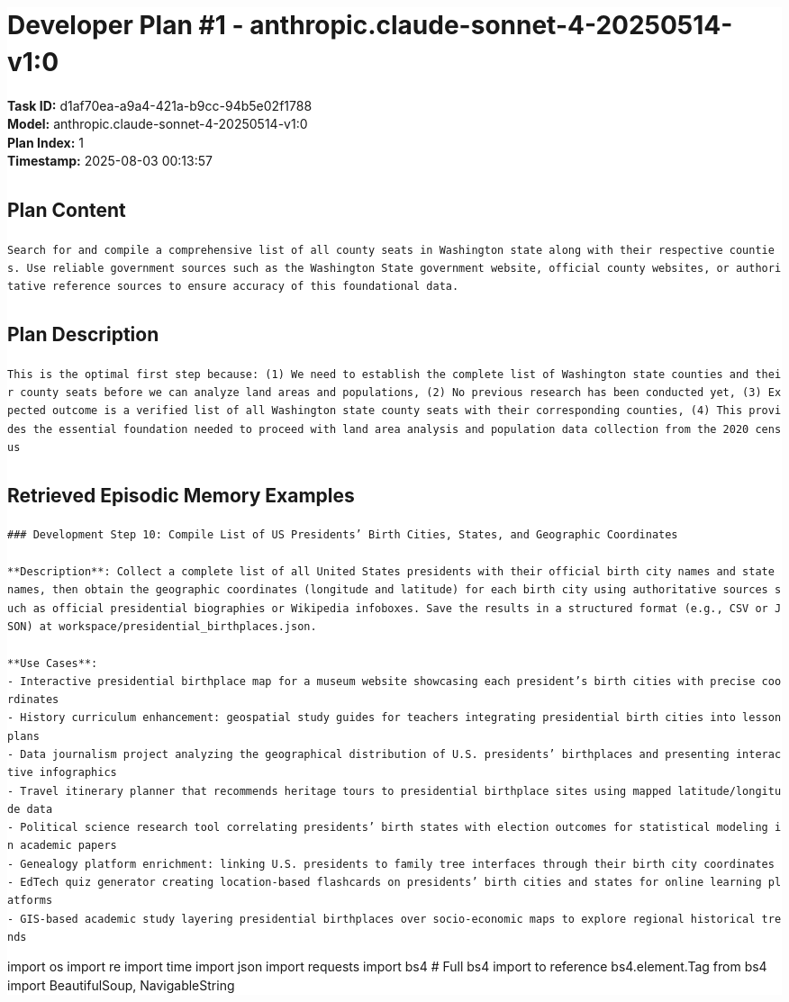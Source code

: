 # Developer Plan #1 - anthropic.claude-sonnet-4-20250514-v1:0

**Task ID:** d1af70ea-a9a4-421a-b9cc-94b5e02f1788  
**Model:** anthropic.claude-sonnet-4-20250514-v1:0  
**Plan Index:** 1  
**Timestamp:** 2025-08-03 00:13:57

## Plan Content
```
Search for and compile a comprehensive list of all county seats in Washington state along with their respective counties. Use reliable government sources such as the Washington State government website, official county websites, or authoritative reference sources to ensure accuracy of this foundational data.
```

## Plan Description
```
This is the optimal first step because: (1) We need to establish the complete list of Washington state counties and their county seats before we can analyze land areas and populations, (2) No previous research has been conducted yet, (3) Expected outcome is a verified list of all Washington state county seats with their corresponding counties, (4) This provides the essential foundation needed to proceed with land area analysis and population data collection from the 2020 census
```

## Retrieved Episodic Memory Examples
```
### Development Step 10: Compile List of US Presidents’ Birth Cities, States, and Geographic Coordinates

**Description**: Collect a complete list of all United States presidents with their official birth city names and state names, then obtain the geographic coordinates (longitude and latitude) for each birth city using authoritative sources such as official presidential biographies or Wikipedia infoboxes. Save the results in a structured format (e.g., CSV or JSON) at workspace/presidential_birthplaces.json.

**Use Cases**:
- Interactive presidential birthplace map for a museum website showcasing each president’s birth cities with precise coordinates
- History curriculum enhancement: geospatial study guides for teachers integrating presidential birth cities into lesson plans
- Data journalism project analyzing the geographical distribution of U.S. presidents’ birthplaces and presenting interactive infographics
- Travel itinerary planner that recommends heritage tours to presidential birthplace sites using mapped latitude/longitude data
- Political science research tool correlating presidents’ birth states with election outcomes for statistical modeling in academic papers
- Genealogy platform enrichment: linking U.S. presidents to family tree interfaces through their birth city coordinates
- EdTech quiz generator creating location-based flashcards on presidents’ birth cities and states for online learning platforms
- GIS-based academic study layering presidential birthplaces over socio-economic maps to explore regional historical trends

```
import os
import re
import time
import json
import requests
import bs4  # Full bs4 import to reference bs4.element.Tag
from bs4 import BeautifulSoup, NavigableString